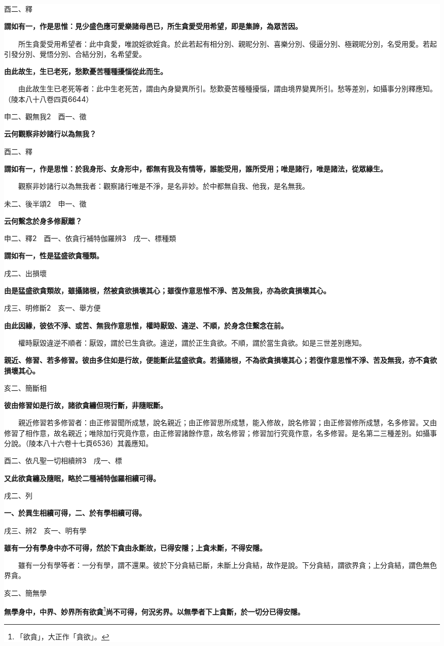 酉二、釋

**謂如有一，作是思惟：見少盛色應可愛樂諸母邑已，所生貪愛受用希望，即是集諦，為眾苦因。**

　　所生貪愛受用希望者：此中貪愛，唯說婬欲婬貪。於此若起有相分別、親昵分別、喜樂分別、侵逼分別、極親昵分別，名受用愛。若起引發分別、覺悟分別、合結分別，名希望愛。

**由此故生，生已老死，愁歎憂苦種種擾惱從此而生。**

　　由此故生生已老死等者：此中生老死苦，謂由內身變異所引。愁歎憂苦種種擾惱，謂由境界變異所引。愁等差別，如攝事分別釋應知。（陵本八十八卷四頁6644）

申二、觀無我2　酉一、徵

**云何觀察非妙諸行以為無我？**

酉二、釋

**謂如有一，作是思惟：於我身形、女身形中，都無有我及有情等，誰能受用，誰所受用；唯是諸行，唯是諸法，從眾緣生。**

　　觀察非妙諸行以為無我者：觀察諸行唯是不淨，是名非妙。於中都無自我、他我，是名無我。

未二、後半頌2　申一、徵

**云何繫念於身多修厭離？**

申二、釋2　酉一、依貪行補特伽羅辨3　戌一、標種類

**謂如有一，性是猛盛欲貪種類。**

戌二、出損壞

**由是猛盛欲貪類故，雖攝諸根，然被貪欲損壞其心；雖復作意思惟不淨、苦及無我，亦為欲貪損壞其心。**

戌三、明修斷2　亥一、舉方便

**由此因緣，彼依不淨、或苦、無我作意思惟，權時厭毀、違逆、不順，於身念住繫念在前。**

　　權時厭毀違逆不順者：厭毀，謂於已生貪欲。違逆，謂於正生貪欲。不順，謂於當生貪欲。如是三世差別應知。

**親近、修習、若多修習。彼由多住如是行故，便能斷此猛盛欲貪。若攝諸根，不為欲貪損壞其心；若復作意思惟不淨、苦及無我，亦不貪欲損壞其心。**

亥二、簡斷相

**彼由修習如是行故，諸欲貪纏但現行斷，非隨眠斷。**

　　親近修習若多修習者：由正修習聞所成慧，說名親近；由正修習思所成慧，能入修故，說名修習；由正修習修所成慧，名多修習。又由修習了相作意，故名親近；唯除加行究竟作意，由正修習諸餘作意，故名修習；修習加行究竟作意，名多修習。是名第二三種差別。如攝事分說。（陵本八十六卷十七頁6536）其義應知。

酉二、依凡聖一切相續辨3　戌一、標

**又此欲貪纏及隨眠，略於二種補特伽羅相續可得。**

戌二、列

**一、於異生相續可得，二、於有學相續可得。**

戌三、辨2　亥一、明有學

**雖有一分有學身中亦不可得，然於下貪由永斷故，已得安隱；上貪未斷，不得安隱。**

　　雖有一分有學等者：一分有學，謂不還果。彼於下分貪結已斷，未斷上分貪結，故作是說。下分貪結，謂欲界貪；上分貪結，謂色無色界貪。

亥二、簡無學

**無學身中，中界、妙界所有欲貪**[^20]**尚不可得，何況劣界。以無學者下上貪斷，於一切分已得安隱。**


[^1]: 磧砂無「中」字。
[^2]: 「貪」，磧砂作「耽」。
[^3]: 「常」，磧砂作「棠」。
[^4]: 「喜」，披尋記原作「善」。本論卷二十五原文為「喜」。
[^5]: 「加行」，磧砂作「方便」。
[^6]: 磧砂無「所」字。
[^7]: 磧砂無「斷」字。
[^8]: 「遂」，磧砂作「還」。
[^9]: 「召」，磧砂作「名」。
[^10]: 「己」，陵本作「已」。
[^11]: 磧砂無「慢」字。
[^12]: 「己」，陵本作「已」。
[^13]: 「於」，磧砂作「我」。
[^14]: 「等勝」，磧砂、大正、陵本作「勝等」。
[^15]: 「已」，大正作「己」。
[^16]: 「希」，磧砂作「望」。
[^17]: 「擎鼻」，磧砂作「驚畏」。
[^18]: 「乃」，大正、陵本作「及」。
[^19]: 「陵」，磧砂作「凌」。
[^20]: 「欲貪」，大正作「貪欲」。
[^21]: 「欲貪」，大正作「貪欲」。
[^22]: 「深可染著」，披尋記原作「染可染著」。顯揚論原文為「深可染著」。
[^23]: 「此」，披尋記原作「中」。原文作「此」。
[^24]: 「怨」，磧砂、大正、陵本作「恐」。
[^25]: 「欲」，磧砂、大正、陵本作「著」。
[^26]: 「壞」，磧砂作「有」。
[^27]: 「怖」，大正作「眾苦」。